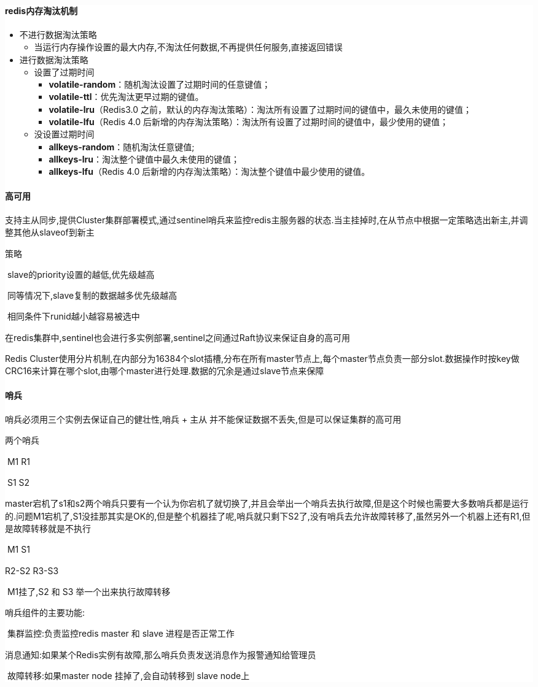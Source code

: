 #### redis内存淘汰机制

- 不进行数据淘汰策略
  - 当运行内存操作设置的最大内存,不淘汰任何数据,不再提供任何服务,直接返回错误
- 进行数据淘汰策略
  - 设置了过期时间
    - **volatile-random**：随机淘汰设置了过期时间的任意键值；
    - **volatile-ttl**：优先淘汰更早过期的键值。
    - **volatile-lru**（Redis3.0 之前，默认的内存淘汰策略）：淘汰所有设置了过期时间的键值中，最久未使用的键值；
    - **volatile-lfu**（Redis 4.0 后新增的内存淘汰策略）：淘汰所有设置了过期时间的键值中，最少使用的键值；
  - 没设置过期时间
    - **allkeys-random**：随机淘汰任意键值;
    - **allkeys-lru**：淘汰整个键值中最久未使用的键值；
    - **allkeys-lfu**（Redis 4.0 后新增的内存淘汰策略）：淘汰整个键值中最少使用的键值。

#### 高可用

​	支持主从同步,提供Cluster集群部署模式,通过sentinel哨兵来监控redis主服务器的状态.当主挂掉时,在从节点中根据一定策略选出新主,并调整其他从slaveof到新主

策略

​	slave的priority设置的越低,优先级越高

​	同等情况下,slave复制的数据越多优先级越高

​	相同条件下runid越小越容易被选中

在redis集群中,sentinel也会进行多实例部署,sentinel之间通过Raft协议来保证自身的高可用

Redis Cluster使用分片机制,在内部分为16384个slot插槽,分布在所有master节点上,每个master节点负责一部分slot.数据操作时按key做CRC16来计算在哪个slot,由哪个master进行处理.数据的冗余是通过slave节点来保障



#### 哨兵

哨兵必须用三个实例去保证自己的健壮性,哨兵 + 主从 并不能保证数据不丢失,但是可以保证集群的高可用

两个哨兵

​	M1   R1

​	S1    S2

​	master宕机了s1和s2两个哨兵只要有一个认为你宕机了就切换了,并且会举出一个哨兵去执行故障,但是这个时候也需要大多数哨兵都是运行的.问题M1宕机了,S1没挂那其实是OK的,但是整个机器挂了呢,哨兵就只剩下S2了,没有哨兵去允许故障转移了,虽然另外一个机器上还有R1,但是故障转移就是不执行

​	M1   S1

R2-S2    R3-S3

​	M1挂了,S2 和 S3 举一个出来执行故障转移

哨兵组件的主要功能:

​	集群监控:负责监控redis master 和 slave 进程是否正常工作

​	消息通知:如果某个Redis实例有故障,那么哨兵负责发送消息作为报警通知给管理员

​	故障转移:如果master node 挂掉了,会自动转移到 slave node上
